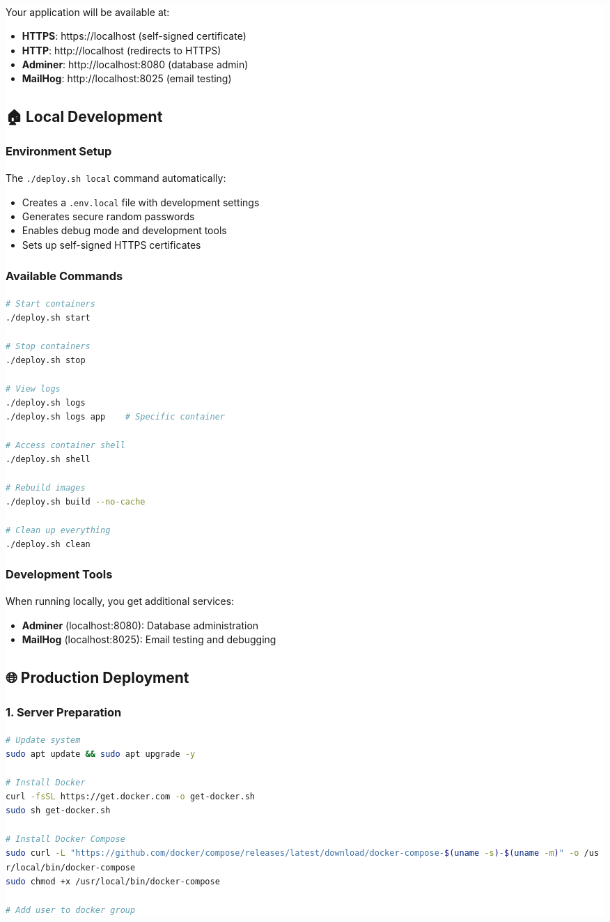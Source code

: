 Your application will be available at:
- **HTTPS**: https://localhost (self-signed certificate)
- **HTTP**: http://localhost (redirects to HTTPS)
- **Adminer**: http://localhost:8080 (database admin)
- **MailHog**: http://localhost:8025 (email testing)

## 🏠 Local Development

### Environment Setup

The `./deploy.sh local` command automatically:
- Creates a `.env.local` file with development settings
- Generates secure random passwords
- Enables debug mode and development tools
- Sets up self-signed HTTPS certificates

### Available Commands

```bash
# Start containers
./deploy.sh start

# Stop containers
./deploy.sh stop

# View logs
./deploy.sh logs
./deploy.sh logs app    # Specific container

# Access container shell
./deploy.sh shell

# Rebuild images
./deploy.sh build --no-cache

# Clean up everything
./deploy.sh clean
```

### Development Tools

When running locally, you get additional services:

- **Adminer** (localhost:8080): Database administration
- **MailHog** (localhost:8025): Email testing and debugging

## 🌐 Production Deployment

### 1. Server Preparation

```bash
# Update system
sudo apt update && sudo apt upgrade -y

# Install Docker
curl -fsSL https://get.docker.com -o get-docker.sh
sudo sh get-docker.sh

# Install Docker Compose
sudo curl -L "https://github.com/docker/compose/releases/latest/download/docker-compose-$(uname -s)-$(uname -m)" -o /usr/local/bin/docker-compose
sudo chmod +x /usr/local/bin/docker-compose

# Add user to docker group
```